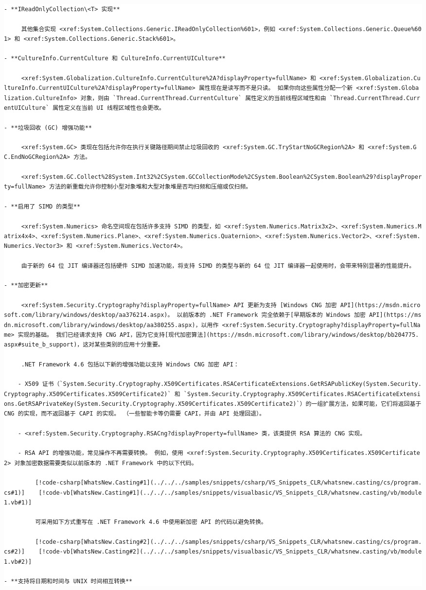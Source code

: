     - **IReadOnlyCollection\<T> 实现**

         其他集合实现 <xref:System.Collections.Generic.IReadOnlyCollection%601>，例如 <xref:System.Collections.Generic.Queue%601> 和 <xref:System.Collections.Generic.Stack%601>。

    - **CultureInfo.CurrentCulture 和 CultureInfo.CurrentUICulture**

         <xref:System.Globalization.CultureInfo.CurrentCulture%2A?displayProperty=fullName> 和 <xref:System.Globalization.CultureInfo.CurrentUICulture%2A?displayProperty=fullName> 属性现在是读写而不是只读。 如果你向这些属性分配一个新 <xref:System.Globalization.CultureInfo> 对象，则由 `Thread.CurrentThread.CurrentCulture` 属性定义的当前线程区域性和由 `Thread.CurrentThread.CurrentUICulture` 属性定义在当前 UI 线程区域性也会更改。

    - **垃圾回收 (GC) 增强功能**

         <xref:System.GC> 类现在包括允许你在执行关键路径期间禁止垃圾回收的 <xref:System.GC.TryStartNoGCRegion%2A> 和 <xref:System.GC.EndNoGCRegion%2A> 方法。

         <xref:System.GC.Collect%28System.Int32%2CSystem.GCCollectionMode%2CSystem.Boolean%2CSystem.Boolean%29?displayProperty=fullName> 方法的新重载允许你控制小型对象堆和大型对象堆是否均扫频和压缩或仅扫频。

    - **启用了 SIMD 的类型**

         <xref:System.Numerics> 命名空间现在包括许多支持 SIMD 的类型，如 <xref:System.Numerics.Matrix3x2>、<xref:System.Numerics.Matrix4x4>、<xref:System.Numerics.Plane>、<xref:System.Numerics.Quaternion>、<xref:System.Numerics.Vector2>、<xref:System.Numerics.Vector3> 和 <xref:System.Numerics.Vector4>。

         由于新的 64 位 JIT 编译器还包括硬件 SIMD 加速功能，将支持 SIMD 的类型与新的 64 位 JIT 编译器一起使用时，会带来特别显著的性能提升。

    - **加密更新**

         <xref:System.Security.Cryptography?displayProperty=fullName> API 更新为支持 [Windows CNG 加密 API](https://msdn.microsoft.com/library/windows/desktop/aa376214.aspx)。 以前版本的 .NET Framework 完全依赖于[早期版本的 Windows 加密 API](https://msdn.microsoft.com/library/windows/desktop/aa380255.aspx)，以用作 <xref:System.Security.Cryptography?displayProperty=fullName> 实现的基础。 我们已经请求支持 CNG API，因为它支持[现代加密算法](https://msdn.microsoft.com/library/windows/desktop/bb204775.aspx#suite_b_support)，这对某些类别的应用十分重要。

         .NET Framework 4.6 包括以下新的增强功能以支持 Windows CNG 加密 API：

        - X509 证书（`System.Security.Cryptography.X509Certificates.RSACertificateExtensions.GetRSAPublicKey(System.Security.Cryptography.X509Certificates.X509Certificate2)` 和 `System.Security.Cryptography.X509Certificates.RSACertificateExtensions.GetRSAPrivateKey(System.Security.Cryptography.X509Certificates.X509Certificate2)`）的一组扩展方法，如果可能，它们将返回基于 CNG 的实现，而不返回基于 CAPI 的实现。 （一些智能卡等仍需要 CAPI，并由 API 处理回退）。

        - <xref:System.Security.Cryptography.RSACng?displayProperty=fullName> 类，该类提供 RSA 算法的 CNG 实现。

        - RSA API 的增强功能，常见操作不再需要转换。 例如，使用 <xref:System.Security.Cryptography.X509Certificates.X509Certificate2> 对象加密数据需要类似以前版本的 .NET Framework 中的以下代码。

             [!code-csharp[WhatsNew.Casting#1](../../../samples/snippets/csharp/VS_Snippets_CLR/whatsnew.casting/cs/program.cs#1)]    [!code-vb[WhatsNew.Casting#1](../../../samples/snippets/visualbasic/VS_Snippets_CLR/whatsnew.casting/vb/module1.vb#1)]

             可采用如下方式重写在 .NET Framework 4.6 中使用新加密 API 的代码以避免转换。

             [!code-csharp[WhatsNew.Casting#2](../../../samples/snippets/csharp/VS_Snippets_CLR/whatsnew.casting/cs/program.cs#2)]    [!code-vb[WhatsNew.Casting#2](../../../samples/snippets/visualbasic/VS_Snippets_CLR/whatsnew.casting/vb/module1.vb#2)]

    - **支持将日期和时间与 UNIX 时间相互转换**
